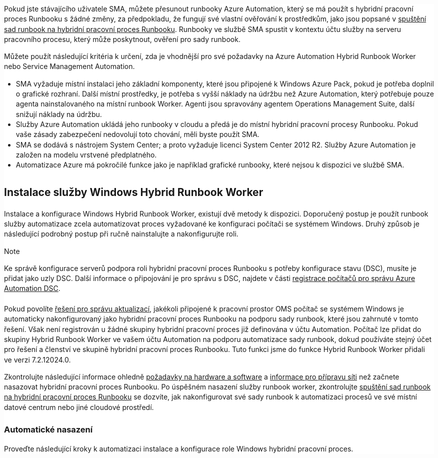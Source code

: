 Pokud jste stávajícího uživatele SMA, můžete přesunout runbooky Azure Automation, který se má použít s hybridní pracovní proces Runbooku s žádné změny, za předpokladu, že fungují své vlastní ověřování k prostředkům, jako jsou popsané v [spuštění sad runbook na hybridní pracovní proces Runbooku](automation-hrw-run-runbooks.md). Runbooky ve službě SMA spustit v kontextu účtu služby na serveru pracovního procesu, který může poskytnout, ověření pro sady runbook.

Můžete použít následující kritéria k určení, zda je vhodnější pro své požadavky na Azure Automation Hybrid Runbook Worker nebo Service Management Automation.

* SMA vyžaduje místní instalaci jeho základní komponenty, které jsou připojené k Windows Azure Pack, pokud je potřeba doplnil o grafické rozhraní. Další místní prostředky, je potřeba s vyšší náklady na údržbu než Azure Automation, který potřebuje pouze agenta nainstalovaného na místní runbook Worker. Agenti jsou spravovány agentem Operations Management Suite, další snižují náklady na údržbu.
* Služby Azure Automation ukládá jeho runbooky v cloudu a předá je do místní hybridní pracovní procesy Runbooku. Pokud vaše zásady zabezpečení nedovolují toto chování, měli byste použít SMA.
* SMA se dodává s nástrojem System Center; a proto vyžaduje licenci System Center 2012 R2. Služby Azure Automation je založen na modelu vrstvené předplatného.
* Automatizace Azure má pokročilé funkce jako je například grafické runbooky, které nejsou k dispozici ve službě SMA.

## <a name="installing-the-windows-hybrid-runbook-worker"></a>Instalace služby Windows Hybrid Runbook Worker 

Instalace a konfigurace Windows Hybrid Runbook Worker, existují dvě metody k dispozici. Doporučený postup je použít runbook služby automatizace zcela automatizovat proces vyžadované ke konfiguraci počítači se systémem Windows. Druhý způsob je následující podrobný postup při ručně nainstalujte a nakonfigurujte roli. 

> [!NOTE]
> Ke správě konfigurace serverů podpora roli hybridní pracovní proces Runbooku s potřeby konfigurace stavu (DSC), musíte je přidat jako uzly DSC. Další informace o připojování je pro správu s DSC, najdete v části [registrace počítačů pro správu Azure Automation DSC](automation-dsc-onboarding.md).          
><br>
>Pokud povolíte [řešení pro správu aktualizací](../operations-management-suite/oms-solution-update-management.md), jakékoli připojené k pracovní prostor OMS počítač se systémem Windows je automaticky nakonfigurovaný jako hybridní pracovní proces Runbooku na podporu sady runbook, které jsou zahrnuté v tomto řešení. Však není registrován u žádné skupiny hybridní pracovní proces již definována v účtu Automation. Počítač lze přidat do skupiny Hybrid Runbook Worker ve vašem účtu Automation na podporu automatizace sady runbook, dokud používáte stejný účet pro řešení a členství ve skupině hybridní pracovní proces Runbooku. Tuto funkci jsme do funkce Hybrid Runbook Worker přidali ve verzi 7.2.12024.0. 

Zkontrolujte následující informace ohledně [požadavky na hardware a software](automation-offering-get-started.md#hybrid-runbook-worker) a [informace pro přípravu síti](automation-offering-get-started.md#network-planning) než začnete nasazovat hybridní pracovní proces Runbooku. Po úspěšném nasazení služby runbook worker, zkontrolujte [spuštění sad runbook na hybridní pracovní proces Runbooku](automation-hrw-run-runbooks.md) se dozvíte, jak nakonfigurovat své sady runbook k automatizaci procesů ve své místní datové centrum nebo jiné cloudové prostředí. 
 
### <a name="automated-deployment"></a>Automatické nasazení

Proveďte následující kroky k automatizaci instalace a konfigurace role Windows hybridní pracovní proces. 
